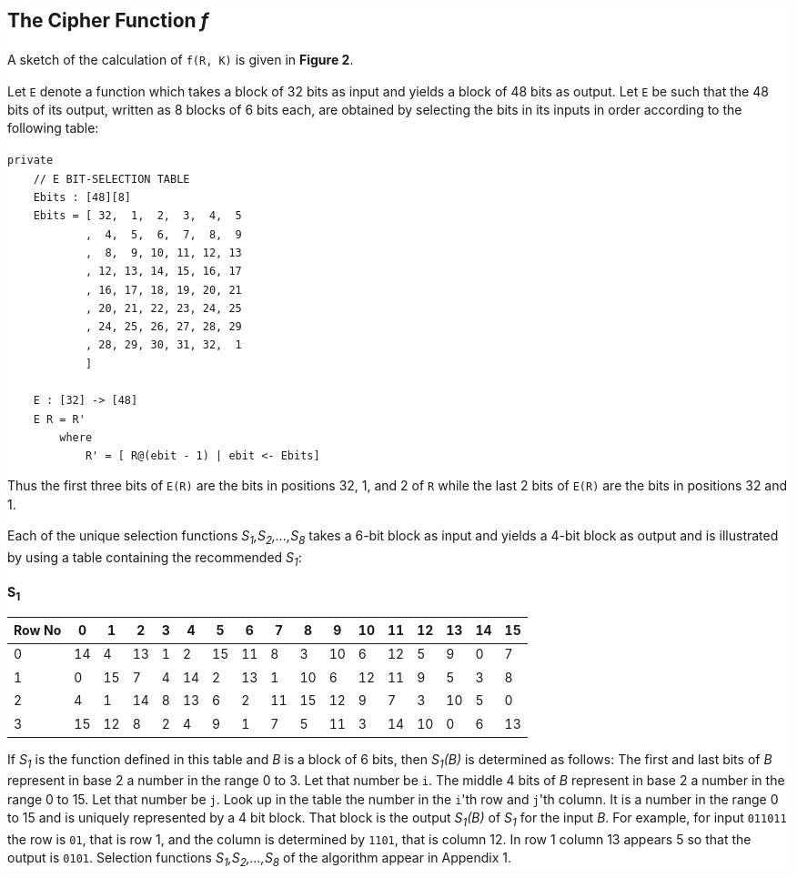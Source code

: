 ## The Cipher Function *f*

A sketch of the calculation of `f(R, K)` is given in **Figure 2**.

Let `E` denote a function which takes a block of 32 bits as input and yields a block of 48 bits as
output. Let `E` be such that the 48 bits of its output, written as 8 blocks of 6 bits each, are
obtained by selecting the bits in its inputs in order according to the following table:

```cryptol
private
    // E BIT-SELECTION TABLE
    Ebits : [48][8]
    Ebits = [ 32,  1,  2,  3,  4,  5
            ,  4,  5,  6,  7,  8,  9
            ,  8,  9, 10, 11, 12, 13
            , 12, 13, 14, 15, 16, 17
            , 16, 17, 18, 19, 20, 21
            , 20, 21, 22, 23, 24, 25
            , 24, 25, 26, 27, 28, 29
            , 28, 29, 30, 31, 32,  1
            ]

    E : [32] -> [48]
    E R = R'
        where
            R' = [ R@(ebit - 1) | ebit <- Ebits]
```

Thus the first three bits of `E(R)` are the bits in positions 32, 1, and 2 of `R` while the last 2
bits of `E(R)` are the bits in positions 32 and 1.

Each of the unique selection functions *S<sub>1</sub>,S<sub>2</sub>,...,S<sub>8</sub>* takes a 6-bit
block as input and yields a 4-bit block as output and is illustrated by using a table containing the
recommended *S<sub>1</sub>*:

**S<sub>1</sub>**

| Row No | 0 | 1 | 2 | 3 | 4 | 5 | 6 | 7 | 8 | 9 | 10 | 11 | 12 | 13 | 14 | 15 |
| ------ | - | - | - | - | - | - | - | - | - | - | -- | -- | -- | -- | -- | -- |
| 0 | 14 |  4 | 13 |  1 |  2 | 15 | 11 |  8 |  3 | 10 |  6 |  12 |  5 |  9 |  0 |  7 |
| 1 |  0 | 15 |  7 |  4 | 14 |  2 | 13 |  1 | 10 |  6 | 12 |  11 |  9 |  5 |  3 |  8 |
| 2 |  4 |  1 | 14 |  8 | 13 |  6 |  2 | 11 | 15 | 12 |  9 |   7 |  3 | 10 |  5 |  0 |
| 3 | 15 | 12 |  8 |  2 |  4 |  9 |  1 |  7 |  5 | 11 |  3 |  14 | 10 |  0 |  6 | 13 |

If *S<sub>1</sub>* is the function defined in this table and *B* is a block of 6 bits, then
*S<sub>1</sub>(B)* is determined as follows: The first and last bits of *B* represent in base 2 a
number in the range 0 to 3. Let that number be `i`. The middle 4 bits of *B* represent in base 2 a
number in the range 0 to 15. Let that number be `j`. Look up in the table the number in the `i`'th
row and `j`'th column. It is a number in the range 0 to 15 and is uniquely represented by a 4 bit
block. That block is the output *S<sub>1</sub>(B)* of *S<sub>1</sub>* for the input *B*. For
example, for input `011011` the row is `01`, that is row 1, and the column is determined by `1101`,
that is column 12. In row 1 column 13 appears 5 so that the output is `0101`. Selection functions
*S<sub>1</sub>,S<sub>2</sub>,...,S<sub>8</sub>* of the algorithm appear in Appendix 1.
